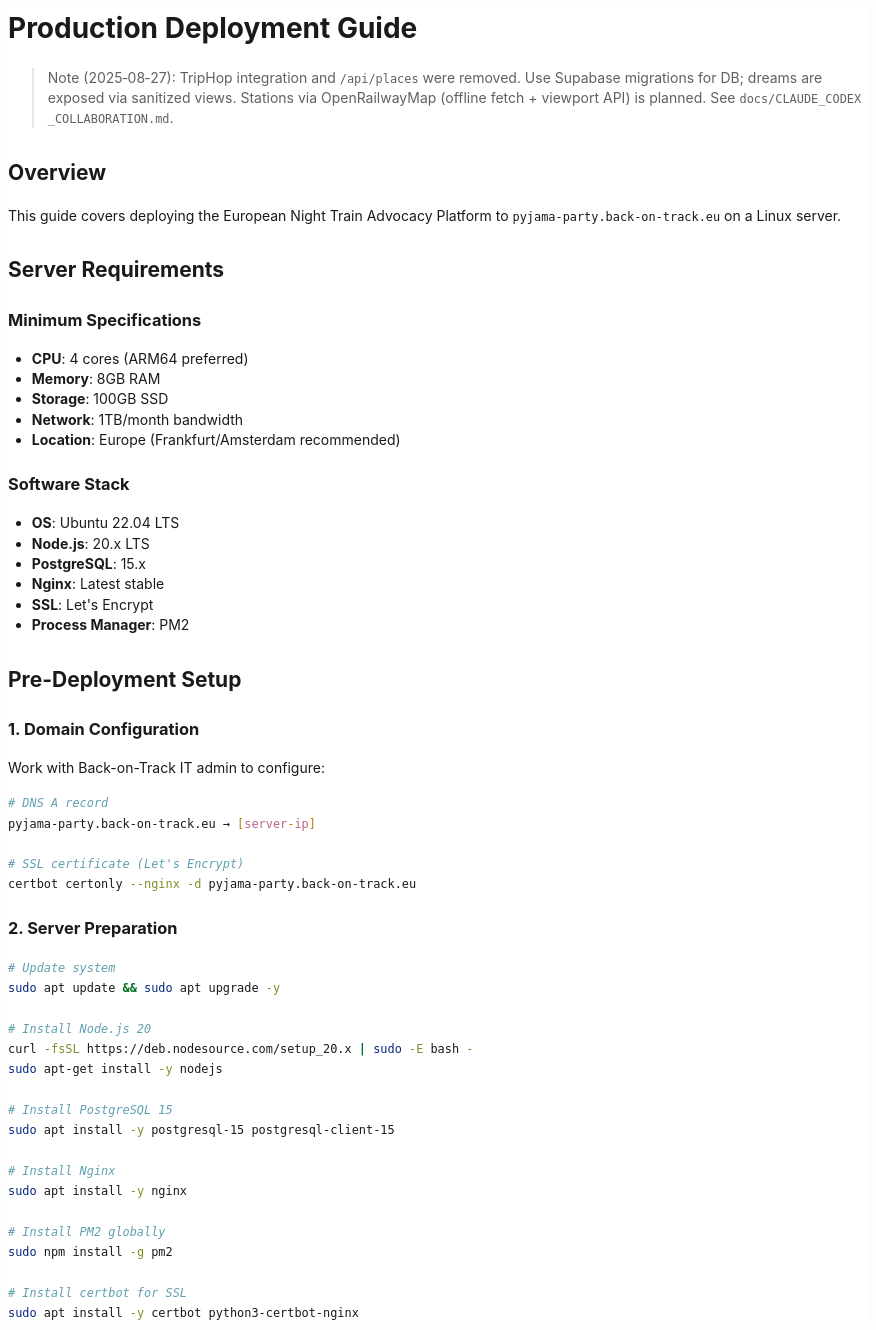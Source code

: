 # Production Deployment Guide

> Note (2025‑08‑27): TripHop integration and `/api/places` were removed. Use Supabase migrations for DB; dreams are exposed via sanitized views. Stations via OpenRailwayMap (offline fetch + viewport API) is planned. See `docs/CLAUDE_CODEX_COLLABORATION.md`.

## Overview

This guide covers deploying the European Night Train Advocacy Platform to `pyjama-party.back-on-track.eu` on a Linux server.

## Server Requirements

### Minimum Specifications
- **CPU**: 4 cores (ARM64 preferred)
- **Memory**: 8GB RAM
- **Storage**: 100GB SSD
- **Network**: 1TB/month bandwidth
- **Location**: Europe (Frankfurt/Amsterdam recommended)

### Software Stack
- **OS**: Ubuntu 22.04 LTS
- **Node.js**: 20.x LTS
- **PostgreSQL**: 15.x
- **Nginx**: Latest stable
- **SSL**: Let's Encrypt
- **Process Manager**: PM2

## Pre-Deployment Setup

### 1. Domain Configuration
Work with Back-on-Track IT admin to configure:
```bash
# DNS A record
pyjama-party.back-on-track.eu → [server-ip]

# SSL certificate (Let's Encrypt)
certbot certonly --nginx -d pyjama-party.back-on-track.eu
```

### 2. Server Preparation
```bash
# Update system
sudo apt update && sudo apt upgrade -y

# Install Node.js 20
curl -fsSL https://deb.nodesource.com/setup_20.x | sudo -E bash -
sudo apt-get install -y nodejs

# Install PostgreSQL 15
sudo apt install -y postgresql-15 postgresql-client-15

# Install Nginx
sudo apt install -y nginx

# Install PM2 globally
sudo npm install -g pm2

# Install certbot for SSL
sudo apt install -y certbot python3-certbot-nginx
```